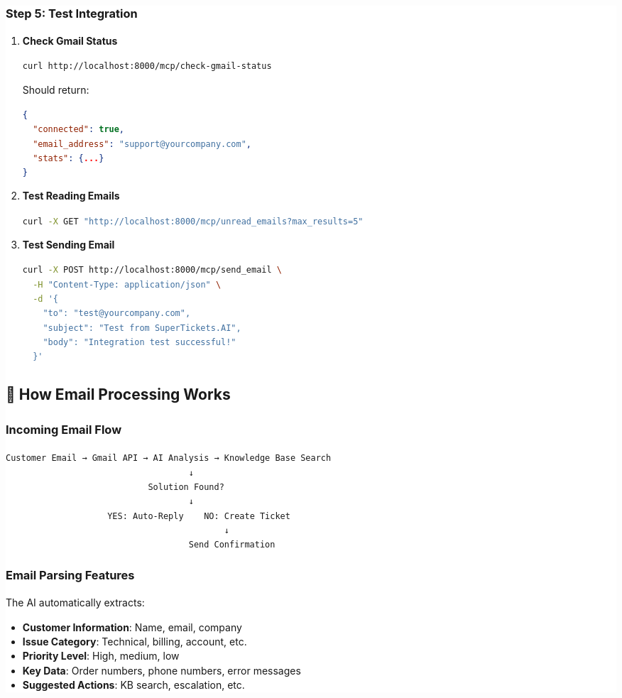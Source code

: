 ### **Step 5: Test Integration**

1. **Check Gmail Status**
   ```bash
   curl http://localhost:8000/mcp/check-gmail-status
   ```
   
   Should return:
   ```json
   {
     "connected": true,
     "email_address": "support@yourcompany.com",
     "stats": {...}
   }
   ```

2. **Test Reading Emails**
   ```bash
   curl -X GET "http://localhost:8000/mcp/unread_emails?max_results=5"
   ```

3. **Test Sending Email**
   ```bash
   curl -X POST http://localhost:8000/mcp/send_email \
     -H "Content-Type: application/json" \
     -d '{
       "to": "test@yourcompany.com",
       "subject": "Test from SuperTickets.AI",
       "body": "Integration test successful!"
     }'
   ```

## 📧 **How Email Processing Works**

### **Incoming Email Flow**
```
Customer Email → Gmail API → AI Analysis → Knowledge Base Search
                                    ↓
                            Solution Found?
                                    ↓
                    YES: Auto-Reply    NO: Create Ticket
                                           ↓
                                    Send Confirmation
```

### **Email Parsing Features**
The AI automatically extracts:
- **Customer Information**: Name, email, company
- **Issue Category**: Technical, billing, account, etc.
- **Priority Level**: High, medium, low
- **Key Data**: Order numbers, phone numbers, error messages
- **Suggested Actions**: KB search, escalation, etc.
